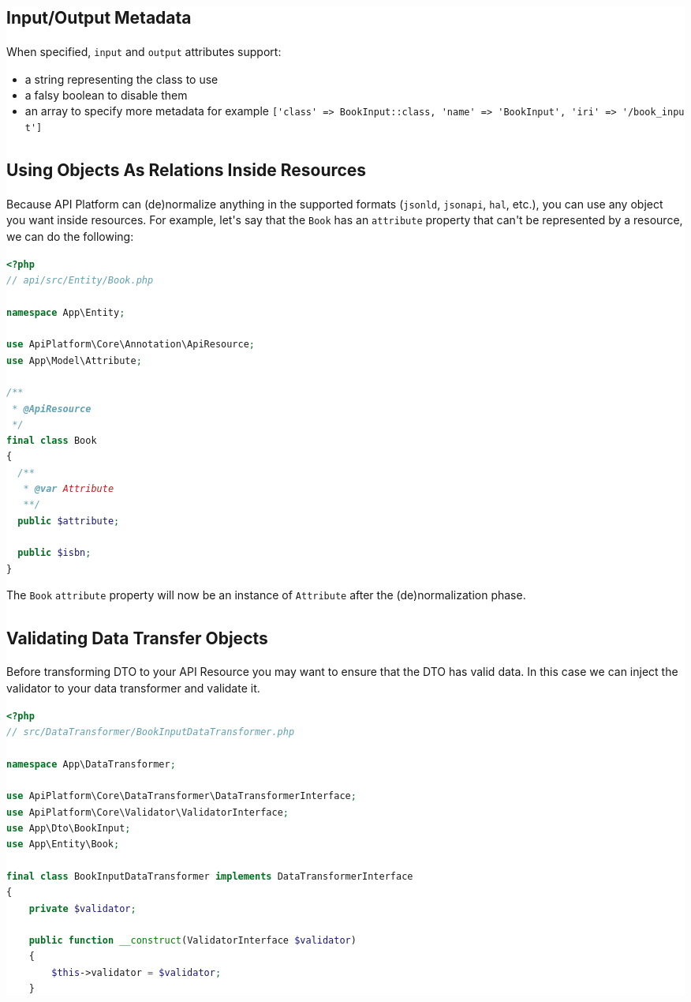 ## Input/Output Metadata

When specified, `input` and `output` attributes support:

* a string representing the class to use
* a falsy boolean to disable them
* an array to specify more metadata for example `['class' => BookInput::class, 'name' => 'BookInput', 'iri' => '/book_input']`

## Using Objects As Relations Inside Resources

Because API Platform can \(de\)normalize anything in the supported formats \(`jsonld`, `jsonapi`, `hal`, etc.\), you can use any object you want inside resources. For example, let's say that the `Book` has an `attribute` property that can't be represented by a resource, we can do the following:

```php
<?php
// api/src/Entity/Book.php

namespace App\Entity;

use ApiPlatform\Core\Annotation\ApiResource;
use App\Model\Attribute;

/**
 * @ApiResource
 */
final class Book
{
  /**
   * @var Attribute
   **/
  public $attribute;

  public $isbn;
}
```

The `Book` `attribute` property will now be an instance of `Attribute` after the \(de\)normalization phase.

## Validating Data Transfer Objects

Before transforming DTO to your API Resource you may want to ensure that the DTO has valid data. In this case we can inject the validator to your data transformer and validate it.

```php
<?php
// src/DataTransformer/BookInputDataTransformer.php

namespace App\DataTransformer;

use ApiPlatform\Core\DataTransformer\DataTransformerInterface;
use ApiPlatform\Core\Validator\ValidatorInterface;
use App\Dto\BookInput;
use App\Entity\Book;

final class BookInputDataTransformer implements DataTransformerInterface
{
    private $validator;

    public function __construct(ValidatorInterface $validator)
    {
        $this->validator = $validator;
    }
```